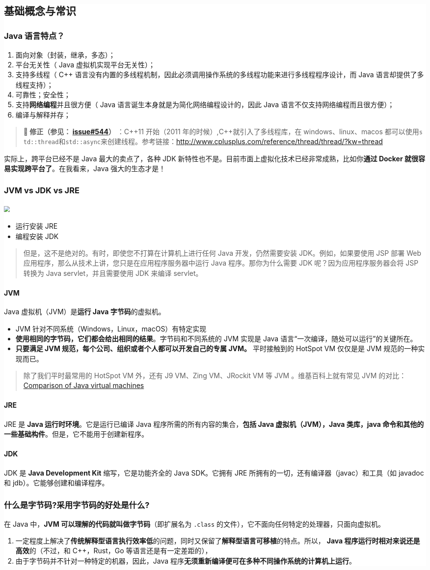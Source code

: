 ## 基础概念与常识

### Java 语言特点？

1. 面向对象（封装，继承，多态）；
2. 平台无关性（ Java 虚拟机实现平台无关性）；
3. 支持多线程（ C++ 语言没有内置的多线程机制，因此必须调用操作系统的多线程功能来进行多线程程序设计，而 Java 语言却提供了多线程支持）；
4. 可靠性；安全性；
5. 支持**网络编程**并且很方便（ Java 语言诞生本身就是为简化网络编程设计的，因此 Java 语言不仅支持网络编程而且很方便）；
6. 编译与解释并存；

> **🐛 修正（参见： [issue#544](https://github.com/Snailclimb/JavaGuide/issues/544)）** ：C++11 开始（2011 年的时候）,C++就引入了多线程库，在 windows、linux、macos 都可以使用`std::thread`和`std::async`来创建线程。参考链接：http://www.cplusplus.com/reference/thread/thread/?kw=thread

实际上，跨平台已经不是 Java 最大的卖点了，各种 JDK 新特性也不是。目前市面上虚拟化技术已经非常成熟，比如你**通过 Docker 就很容易实现跨平台了**。在我看来，Java 强大的生态才是！

### JVM vs JDK vs JRE

<img src="E:\面试\pic\JDK.png" style="zoom:75%;" />

- 运行安装 JRE
- 编程安装 JDK

> 但是，这不是绝对的。有时，即使您不打算在计算机上进行任何 Java 开发，仍然需要安装 JDK。例如，如果要使用 JSP 部署 Web 应用程序，那么从技术上讲，您只是在应用程序服务器中运行 Java 程序。那你为什么需要 JDK 呢？因为应用程序服务器会将 JSP 转换为 Java servlet，并且需要使用 JDK 来编译 servlet。

#### JVM

Java 虚拟机（JVM）是**运行 Java 字节码**的虚拟机。

- JVM 针对不同系统（Windows，Linux，macOS）有特定实现
- **使用相同的字节码，它们都会给出相同的结果**。字节码和不同系统的 JVM 实现是 Java 语言“一次编译，随处可以运行”的关键所在。
- **只要满足 JVM 规范，每个公司、组织或者个人都可以开发自己的专属 JVM。** 平时接触到的 HotSpot VM 仅仅是是 JVM 规范的一种实现而已。

> 除了我们平时最常用的 HotSpot VM 外，还有 J9 VM、Zing VM、JRockit VM 等 JVM 。维基百科上就有常见 JVM 的对比：[Comparison of Java virtual machines](https://en.wikipedia.org/wiki/Comparison_of_Java_virtual_machines) 

####  JRE

JRE 是 **Java 运行时环境**。它是运行已编译 Java 程序所需的所有内容的集合，**包括 Java 虚拟机（JVM），Java 类库，java 命令和其他的一些基础构件**。但是，它不能用于创建新程序。

#### JDK

JDK 是 **Java Development Kit** 缩写，它是功能齐全的 Java SDK。它拥有 JRE 所拥有的一切，还有编译器（javac）和工具（如 javadoc 和 jdb）。它能够创建和编译程序。

### 什么是字节码?采用字节码的好处是什么?

在 Java 中，**JVM 可以理解的代码就叫做字节码**（即扩展名为 `.class` 的文件），它不面向任何特定的处理器，只面向虚拟机。

1. 一定程度上解决了**传统解释型语言执行效率低**的问题，同时又保留了**解释型语言可移植**的特点。所以， **Java 程序运行时相对来说还是高效**的（不过，和 C++，Rust，Go 等语言还是有一定差距的），
2. 由于字节码并不针对一种特定的机器，因此，Java 程序**无须重新编译便可在多种不同操作系统的计算机上运行**。
